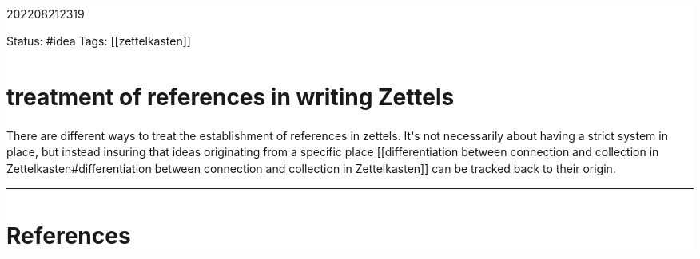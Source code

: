 202208212319

Status: #idea
Tags: [[zettelkasten]] 

# treatment of references in writing Zettels

There are different ways to treat the establishment of references in zettels. It's not necessarily about having a strict system in place, but instead insuring that ideas originating from a specific place [[differentiation between connection and collection in Zettelkasten#differentiation between connection and collection in Zettelkasten]] can be tracked back to their origin.

___
# References

<iframe title="My simple note-taking setup | Zettelkasten in Obsidian | Step-by-step guide" src="https://www.youtube.com/embed/E6ySG7xYgjY?feature=oembed" height="113" width="200" allowfullscreen="" allow="fullscreen" style="aspect-ratio: 1.76991 / 1; width: 100%; height: 100%;"></iframe>
